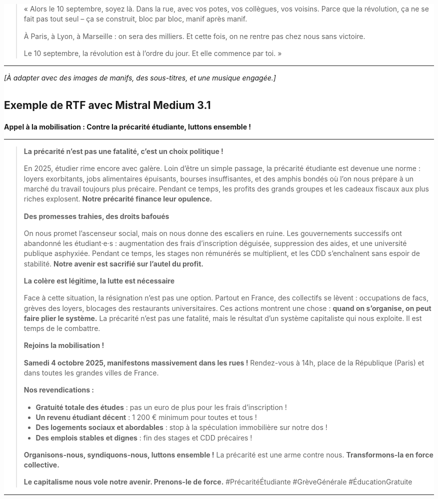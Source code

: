 >« Alors le 10 septembre, soyez là. Dans la rue, avec vos potes, vos collègues, vos voisins. Parce que la révolution, ça ne se fait pas tout seul – ça se construit, bloc par bloc, manif après manif.
>
>À Paris, à Lyon, à Marseille : on sera des milliers. Et cette fois, on ne rentre pas chez nous sans victoire.
>
>Le 10 septembre, la révolution est à l’ordre du jour. Et elle commence par toi. »

---

*[À adapter avec des images de manifs, des sous-titres, et une musique engagée.]*


## Exemple de RTF avec Mistral Medium 3.1

**Appel à la mobilisation : Contre la précarité étudiante, luttons ensemble !**

---

>**La précarité n’est pas une fatalité, c’est un choix politique !**
>
>En 2025, étudier rime encore avec galère. Loin d’être un simple passage, la précarité étudiante est devenue une norme : loyers exorbitants, jobs alimentaires épuisants, bourses insuffisantes, et des amphis bondés où l’on nous prépare à un marché du travail toujours plus précaire. Pendant ce temps, les profits des grands groupes et les cadeaux fiscaux aux plus riches explosent. **Notre précarité finance leur opulence.**
>
>**Des promesses trahies, des droits bafoués**
>
>On nous promet l’ascenseur social, mais on nous donne des escaliers en ruine. Les gouvernements successifs ont abandonné les étudiant·e·s : augmentation des frais d’inscription déguisée, suppression des aides, et une université publique asphyxiée. Pendant ce temps, les stages non rémunérés se multiplient, et les CDD s’enchaînent sans espoir de stabilité. **Notre avenir est sacrifié sur l’autel du profit.**
>
>**La colère est légitime, la lutte est nécessaire**
>
>Face à cette situation, la résignation n’est pas une option. Partout en France, des collectifs se lèvent : occupations de facs, grèves des loyers, blocages des restaurants universitaires. Ces actions montrent une chose : **quand on s’organise, on peut faire plier le système.** La précarité n’est pas une fatalité, mais le résultat d’un système capitaliste qui nous exploite. Il est temps de le combattre.
>
>**Rejoins la mobilisation !**
>
>**Samedi 4 octobre 2025, manifestons massivement dans les rues !** Rendez-vous à 14h, place de la République (Paris) et dans toutes les grandes villes de France.
>
>**Nos revendications :**
>
>- **Gratuité totale des études** : pas un euro de plus pour les frais d’inscription !
>- **Un revenu étudiant décent** : 1 200 € minimum pour toutes et tous !
>- **Des logements sociaux et abordables** : stop à la spéculation immobilière sur notre dos !
>- **Des emplois stables et dignes** : fin des stages et CDD précaires !
>
>**Organisons-nous, syndiquons-nous, luttons ensemble !** La précarité est une arme contre nous. **Transformons-la en force collective.**
>
>**Le capitalisme nous vole notre avenir. Prenons-le de force.** 
>\#PrécaritéÉtudiante \#GrèveGénérale \#ÉducationGratuite

---

[^1]: Le terme d'IA, pour « Intelligence Artificielle », est clairement trompeur et appartient davantage au domaine de la science-fiction qu'à celui de la description technique. De fait, l'intelligence est un phénomène complexe, que ces logiciels sont très loin de parvenir à imiter. Cependant, il s'est imposé dans le débat public, et nous avons donc décidé de l'utiliser pour faciliter l'accès à ce guide, ou en tous cas, éviter d'ajouter des obstacles à la lecture en utilisant des formules moins répandues. Les logiciels que nous désignons lorsque nous parlons d'IA sont donc essentiellement des grands modèles de langage basés sur l'architecture Transformer que les utilisateurs manipulent au travers d'une interface de type 'chat'.
[^2]: Voir The Shift Project, *Intelligence artificielle, données calcul : quelles infrastructures dans un monde décarboné ?*, 2025
[^3]: Voir Sam Altmann, *The Intelligence Age*, 2024
[^4]: Voir Fondation Copernic, *Que faire de l'IA ? Entre risque et opportunité pour la transformation sociale et écologique*, 2025*
[^5]: Mistral utilise le mot « agent » pour ce type de fonctionnalité, mais en général, un *agent IA* désigne quelque chose de plus général : une IA qui interagit avec d'autres logiciels (éventuellement d'autres IA) pour accomplir des tâches de manière autonome ou semi-autonome, comme répondre aux mails.
[^6]: Étude ADEME ARCEP 2025
[^7]: IEA (2025), Energy and AI, IEA, Paris